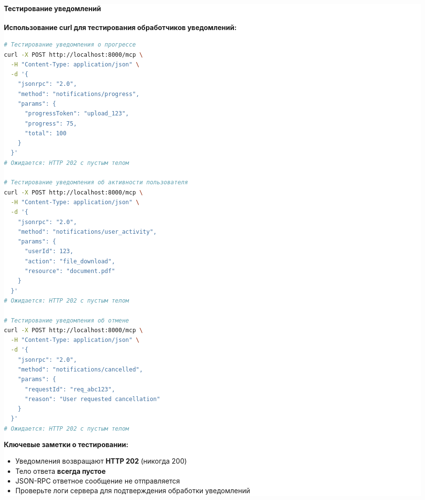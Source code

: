 ```php
```

#### Тестирование уведомлений

**Использование curl для тестирования обработчиков уведомлений:**

```bash
# Тестирование уведомления о прогрессе
curl -X POST http://localhost:8000/mcp \
  -H "Content-Type: application/json" \
  -d '{
    "jsonrpc": "2.0",
    "method": "notifications/progress",
    "params": {
      "progressToken": "upload_123",
      "progress": 75,
      "total": 100
    }
  }'
# Ожидается: HTTP 202 с пустым телом

# Тестирование уведомления об активности пользователя  
curl -X POST http://localhost:8000/mcp \
  -H "Content-Type: application/json" \
  -d '{
    "jsonrpc": "2.0", 
    "method": "notifications/user_activity",
    "params": {
      "userId": 123,
      "action": "file_download",
      "resource": "document.pdf"
    }
  }'
# Ожидается: HTTP 202 с пустым телом

# Тестирование уведомления об отмене
curl -X POST http://localhost:8000/mcp \
  -H "Content-Type: application/json" \
  -d '{
    "jsonrpc": "2.0",
    "method": "notifications/cancelled", 
    "params": {
      "requestId": "req_abc123",
      "reason": "User requested cancellation"
    }
  }'
# Ожидается: HTTP 202 с пустым телом
```

**Ключевые заметки о тестировании:**
- Уведомления возвращают **HTTP 202** (никогда 200)
- Тело ответа **всегда пустое**
- JSON-RPC ответное сообщение не отправляется
- Проверьте логи сервера для подтверждения обработки уведомлений
